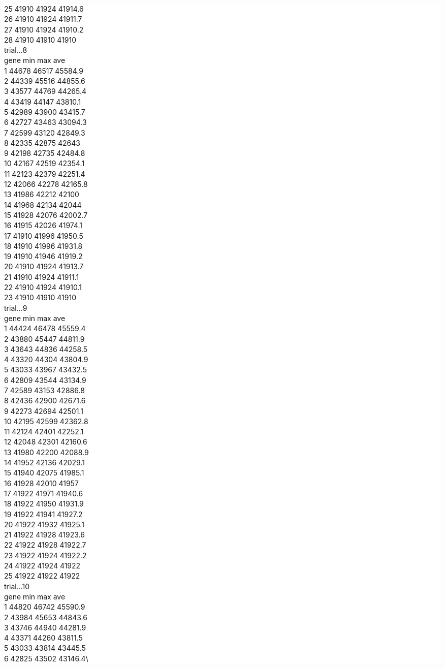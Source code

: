 25	41910	41924	41914.6\
26	41910	41924	41911.7\
27	41910	41924	41910.2\
28	41910	41910	41910\
trial...8\
gene	min	max	ave\
1	44678	46517	45584.9\
2	44339	45516	44855.6\
3	43577	44769	44265.4\
4	43419	44147	43810.1\
5	42989	43900	43415.7\
6	42727	43463	43094.3\
7	42599	43120	42849.3\
8	42335	42875	42643\
9	42198	42735	42484.8\
10	42167	42519	42354.1\
11	42123	42379	42251.4\
12	42066	42278	42165.8\
13	41986	42212	42100\
14	41968	42134	42044\
15	41928	42076	42002.7\
16	41915	42026	41974.1\
17	41910	41996	41950.5\
18	41910	41996	41931.8\
19	41910	41946	41919.2\
20	41910	41924	41913.7\
21	41910	41924	41911.1\
22	41910	41924	41910.1\
23	41910	41910	41910\
trial...9\
gene	min	max	ave\
1	44424	46478	45559.4\
2	43880	45447	44811.9\
3	43643	44836	44258.5\
4	43320	44304	43804.9\
5	43033	43967	43432.5\
6	42809	43544	43134.9\
7	42589	43153	42886.8\
8	42436	42900	42671.6\
9	42273	42694	42501.1\
10	42195	42599	42362.8\
11	42124	42401	42252.1\
12	42048	42301	42160.6\
13	41980	42200	42088.9\
14	41952	42136	42029.1\
15	41940	42075	41985.1\
16	41928	42010	41957\
17	41922	41971	41940.6\
18	41922	41950	41931.9\
19	41922	41941	41927.2\
20	41922	41932	41925.1\
21	41922	41928	41923.6\
22	41922	41928	41922.7\
23	41922	41924	41922.2\
24	41922	41924	41922\
25	41922	41922	41922\
trial...10\
gene	min	max	ave\
1	44820	46742	45590.9\
2	43984	45653	44843.6\
3	43746	44940	44281.9\
4	43371	44260	43811.5\
5	43033	43814	43445.5\
6	42825	43502	43146.4\